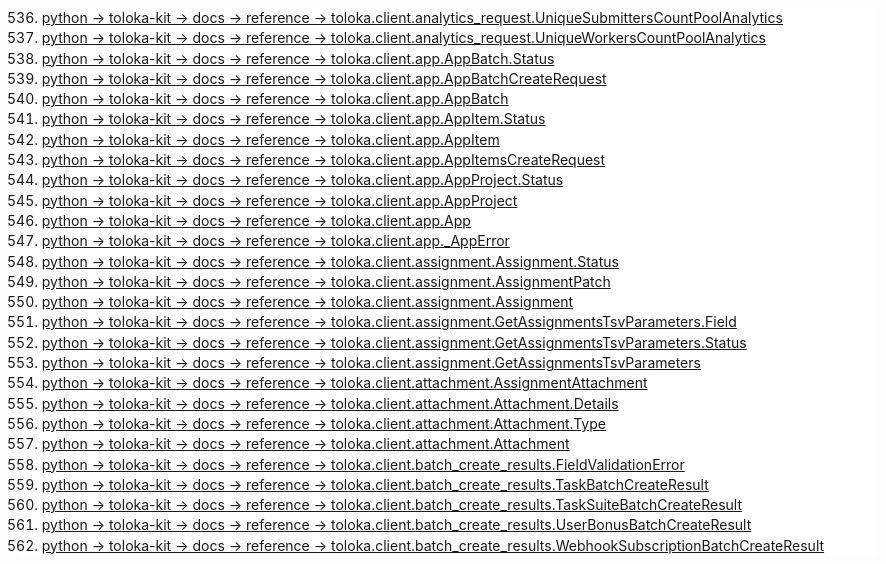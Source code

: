536. [python -> toloka-kit -> docs -> reference -> toloka.client.analytics_request.UniqueSubmittersCountPoolAnalytics](python/toloka-kit/docs/reference/toloka.client.analytics_request.UniqueSubmittersCountPoolAnalytics.md)
537. [python -> toloka-kit -> docs -> reference -> toloka.client.analytics_request.UniqueWorkersCountPoolAnalytics](python/toloka-kit/docs/reference/toloka.client.analytics_request.UniqueWorkersCountPoolAnalytics.md)
538. [python -> toloka-kit -> docs -> reference -> toloka.client.app.AppBatch.Status](python/toloka-kit/docs/reference/toloka.client.app.AppBatch.Status.md)
539. [python -> toloka-kit -> docs -> reference -> toloka.client.app.AppBatchCreateRequest](python/toloka-kit/docs/reference/toloka.client.app.AppBatchCreateRequest.md)
540. [python -> toloka-kit -> docs -> reference -> toloka.client.app.AppBatch](python/toloka-kit/docs/reference/toloka.client.app.AppBatch.md)
541. [python -> toloka-kit -> docs -> reference -> toloka.client.app.AppItem.Status](python/toloka-kit/docs/reference/toloka.client.app.AppItem.Status.md)
542. [python -> toloka-kit -> docs -> reference -> toloka.client.app.AppItem](python/toloka-kit/docs/reference/toloka.client.app.AppItem.md)
543. [python -> toloka-kit -> docs -> reference -> toloka.client.app.AppItemsCreateRequest](python/toloka-kit/docs/reference/toloka.client.app.AppItemsCreateRequest.md)
544. [python -> toloka-kit -> docs -> reference -> toloka.client.app.AppProject.Status](python/toloka-kit/docs/reference/toloka.client.app.AppProject.Status.md)
545. [python -> toloka-kit -> docs -> reference -> toloka.client.app.AppProject](python/toloka-kit/docs/reference/toloka.client.app.AppProject.md)
546. [python -> toloka-kit -> docs -> reference -> toloka.client.app.App](python/toloka-kit/docs/reference/toloka.client.app.App.md)
547. [python -> toloka-kit -> docs -> reference -> toloka.client.app._AppError](python/toloka-kit/docs/reference/toloka.client.app._AppError.md)
548. [python -> toloka-kit -> docs -> reference -> toloka.client.assignment.Assignment.Status](python/toloka-kit/docs/reference/toloka.client.assignment.Assignment.Status.md)
549. [python -> toloka-kit -> docs -> reference -> toloka.client.assignment.AssignmentPatch](python/toloka-kit/docs/reference/toloka.client.assignment.AssignmentPatch.md)
550. [python -> toloka-kit -> docs -> reference -> toloka.client.assignment.Assignment](python/toloka-kit/docs/reference/toloka.client.assignment.Assignment.md)
551. [python -> toloka-kit -> docs -> reference -> toloka.client.assignment.GetAssignmentsTsvParameters.Field](python/toloka-kit/docs/reference/toloka.client.assignment.GetAssignmentsTsvParameters.Field.md)
552. [python -> toloka-kit -> docs -> reference -> toloka.client.assignment.GetAssignmentsTsvParameters.Status](python/toloka-kit/docs/reference/toloka.client.assignment.GetAssignmentsTsvParameters.Status.md)
553. [python -> toloka-kit -> docs -> reference -> toloka.client.assignment.GetAssignmentsTsvParameters](python/toloka-kit/docs/reference/toloka.client.assignment.GetAssignmentsTsvParameters.md)
554. [python -> toloka-kit -> docs -> reference -> toloka.client.attachment.AssignmentAttachment](python/toloka-kit/docs/reference/toloka.client.attachment.AssignmentAttachment.md)
555. [python -> toloka-kit -> docs -> reference -> toloka.client.attachment.Attachment.Details](python/toloka-kit/docs/reference/toloka.client.attachment.Attachment.Details.md)
556. [python -> toloka-kit -> docs -> reference -> toloka.client.attachment.Attachment.Type](python/toloka-kit/docs/reference/toloka.client.attachment.Attachment.Type.md)
557. [python -> toloka-kit -> docs -> reference -> toloka.client.attachment.Attachment](python/toloka-kit/docs/reference/toloka.client.attachment.Attachment.md)
558. [python -> toloka-kit -> docs -> reference -> toloka.client.batch_create_results.FieldValidationError](python/toloka-kit/docs/reference/toloka.client.batch_create_results.FieldValidationError.md)
559. [python -> toloka-kit -> docs -> reference -> toloka.client.batch_create_results.TaskBatchCreateResult](python/toloka-kit/docs/reference/toloka.client.batch_create_results.TaskBatchCreateResult.md)
560. [python -> toloka-kit -> docs -> reference -> toloka.client.batch_create_results.TaskSuiteBatchCreateResult](python/toloka-kit/docs/reference/toloka.client.batch_create_results.TaskSuiteBatchCreateResult.md)
561. [python -> toloka-kit -> docs -> reference -> toloka.client.batch_create_results.UserBonusBatchCreateResult](python/toloka-kit/docs/reference/toloka.client.batch_create_results.UserBonusBatchCreateResult.md)
562. [python -> toloka-kit -> docs -> reference -> toloka.client.batch_create_results.WebhookSubscriptionBatchCreateResult](python/toloka-kit/docs/reference/toloka.client.batch_create_results.WebhookSubscriptionBatchCreateResult.md)